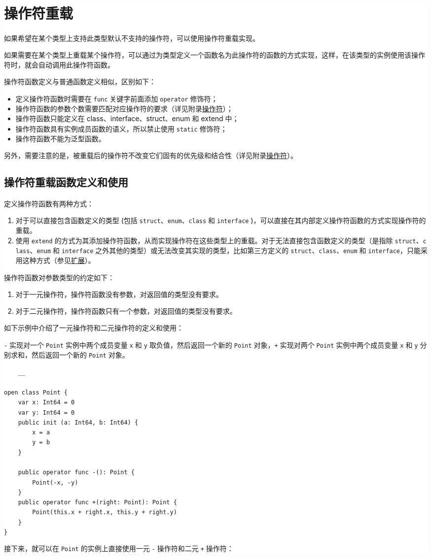 
# 操作符重载

如果希望在某个类型上支持此类型默认不支持的操作符，可以使用操作符重载实现。

如果需要在某个类型上重载某个操作符，可以通过为类型定义一个函数名为此操作符的函数的方式实现，这样，在该类型的实例使用该操作符时，就会自动调用此操作符函数。

操作符函数定义与普通函数定义相似，区别如下：

  * 定义操作符函数时需要在 `func` 关键字前面添加 `operator` 修饰符；
  * 操作符函数的参数个数需要匹配对应操作符的要求（详见附录[操作符](./user_manual/source_zh_cn/Appendix/operator.md)）；
  * 操作符函数只能定义在 class、interface、struct、enum 和 extend 中；
  * 操作符函数具有实例成员函数的语义，所以禁止使用 `static` 修饰符；
  * 操作符函数不能为泛型函数。

另外，需要注意的是，被重载后的操作符不改变它们固有的优先级和结合性（详见附录[操作符](./user_manual/source_zh_cn/Appendix/operator.md)）。

## 操作符重载函数定义和使用

定义操作符函数有两种方式：

  1. 对于可以直接包含函数定义的类型 \(包括 `struct`、`enum`、`class` 和 `interface` \)，可以直接在其内部定义操作符函数的方式实现操作符的重载。
  2. 使用 `extend` 的方式为其添加操作符函数，从而实现操作符在这些类型上的重载。对于无法直接包含函数定义的类型（是指除 `struct`、`class`、`enum` 和 `interface` 之外其他的类型）或无法改变其实现的类型，比如第三方定义的 `struct`、`class`、`enum` 和 `interface`，只能采用这种方式（参见[扩展](./user_manual/source_zh_cn/extension/extend_overview.md)）。

操作符函数对参数类型的约定如下：

  1. 对于一元操作符，操作符函数没有参数，对返回值的类型没有要求。

  2. 对于二元操作符，操作符函数只有一个参数，对返回值的类型没有要求。

如下示例中介绍了一元操作符和二元操作符的定义和使用：

`-` 实现对一个 `Point` 实例中两个成员变量 `x` 和 `y` 取负值，然后返回一个新的 `Point` 对象，`+` 实现对两个 `Point` 实例中两个成员变量 `x` 和 `y` 分别求和，然后返回一个新的 `Point` 对象。
    
        __
    
    open class Point {
        var x: Int64 = 0
        var y: Int64 = 0
        public init (a: Int64, b: Int64) {
            x = a
            y = b
        }
    
        public operator func -(): Point {
            Point(-x, -y)
        }
        public operator func +(right: Point): Point {
            Point(this.x + right.x, this.y + right.y)
        }
    }
    
接下来，就可以在 `Point` 的实例上直接使用一元 `-` 操作符和二元 `+` 操作符：
    